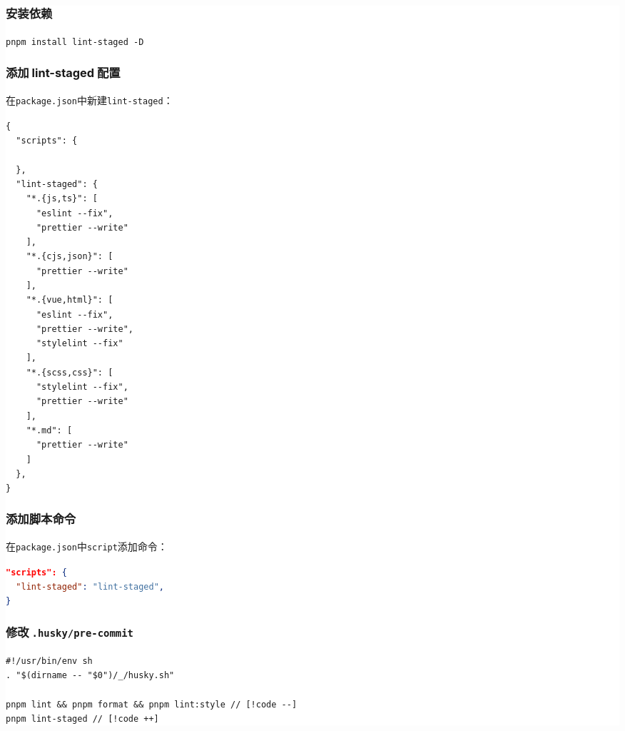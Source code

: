 ### 安装依赖

```shell
pnpm install lint-staged -D
```

### 添加 lint-staged 配置

在`package.json`中新建`lint-staged`：

```json{5-25}
{
  "scripts": {

  },
  "lint-staged": {
    "*.{js,ts}": [
      "eslint --fix",
      "prettier --write"
    ],
    "*.{cjs,json}": [
      "prettier --write"
    ],
    "*.{vue,html}": [
      "eslint --fix",
      "prettier --write",
      "stylelint --fix"
    ],
    "*.{scss,css}": [
      "stylelint --fix",
      "prettier --write"
    ],
    "*.md": [
      "prettier --write"
    ]
  },
}
```

### 添加脚本命令

在`package.json`中`script`添加命令：

```json
"scripts": {
  "lint-staged": "lint-staged",
}
```

### 修改 `.husky/pre-commit`

```
#!/usr/bin/env sh
. "$(dirname -- "$0")/_/husky.sh"

pnpm lint && pnpm format && pnpm lint:style // [!code --]
pnpm lint-staged // [!code ++]
```
